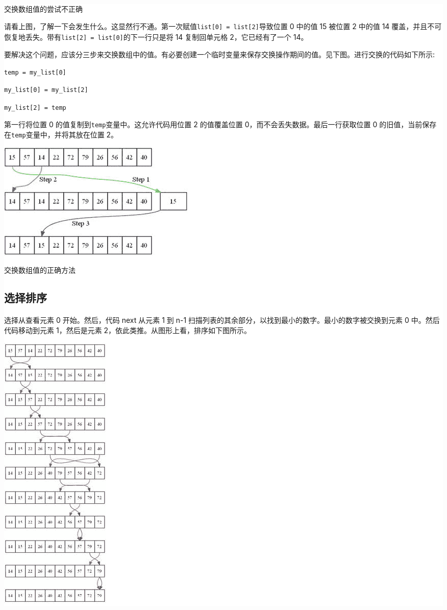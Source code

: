 交换数组值的尝试不正确

请看上图，了解一下会发生什么。这显然行不通。第一次赋值`list[0] = list[2]`导致位置 0 中的值 15 被位置 2 中的值 14 覆盖，并且不可恢复地丢失。带有`list[2] = list[0]`的下一行只是将 14 复制回单元格 2，它已经有了一个 14。

要解决这个问题，应该分三步来交换数组中的值。有必要创建一个临时变量来保存交换操作期间的值。见下图。进行交换的代码如下所示:

`temp = my_list[0]`

`my_list[0] = my_list[2]`

`my_list[2] = temp`

第一行将位置 0 的值复制到`temp`变量中。这允许代码用位置 2 的值覆盖位置 0，而不会丢失数据。最后一行获取位置 0 的旧值，当前保存在`temp`变量中，并将其放在位置 2。

![A978-1-4842-1790-0_18_Figc_HTML.jpg](img/A978-1-4842-1790-0_18_Figc_HTML.jpg)

交换数组值的正确方法

## 选择排序

选择从查看元素 0 开始。然后，代码 next 从元素 1 到 n-1 扫描列表的其余部分，以找到最小的数字。最小的数字被交换到元素 0 中。然后代码移动到元素 1，然后是元素 2，依此类推。从图形上看，排序如下图所示。

![A978-1-4842-1790-0_18_Figd_HTML.jpg](img/A978-1-4842-1790-0_18_Figd_HTML.jpg)
